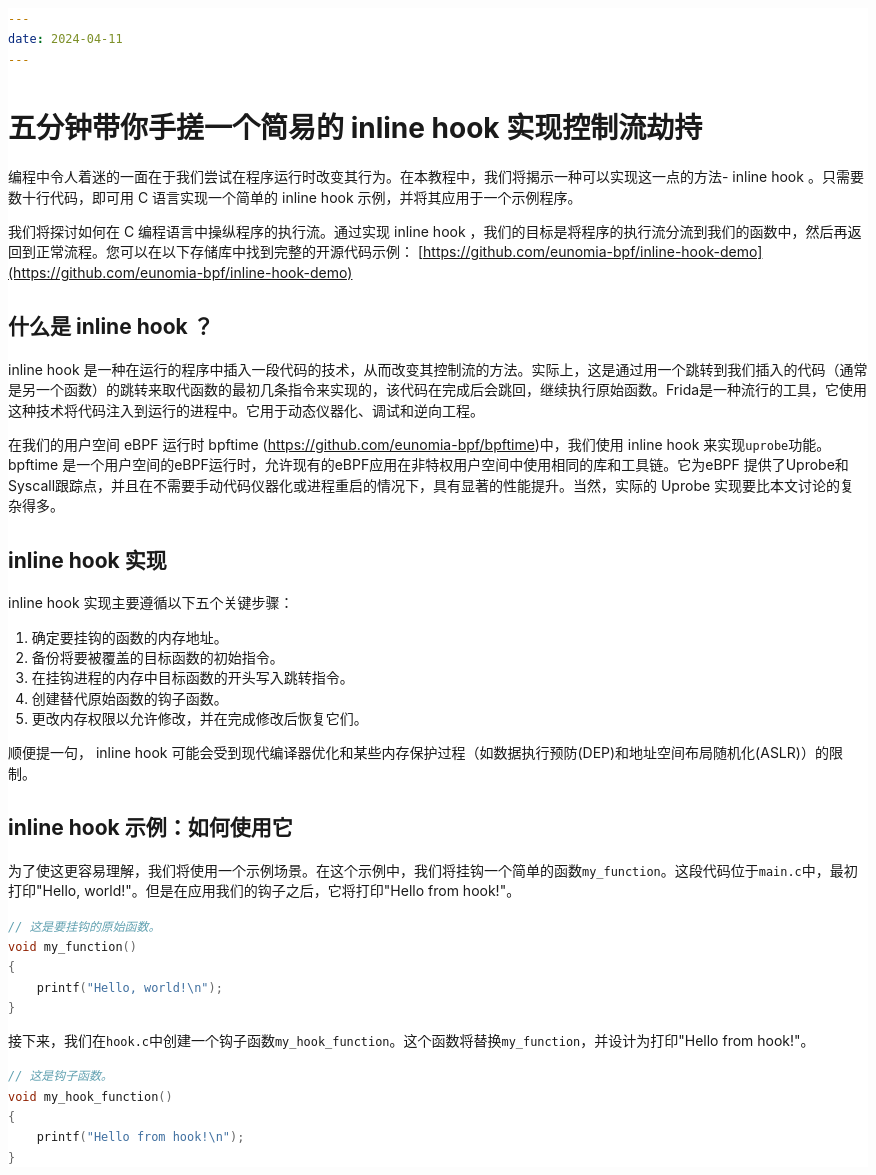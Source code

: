 ```yaml
---
date: 2024-04-11
---
```


# 五分钟带你手搓一个简易的 inline hook 实现控制流劫持

编程中令人着迷的一面在于我们尝试在程序运行时改变其行为。在本教程中，我们将揭示一种可以实现这一点的方法- inline hook 。只需要数十行代码，即可用 C 语言实现一个简单的 inline hook 示例，并将其应用于一个示例程序。

我们将探讨如何在 C 编程语言中操纵程序的执行流。通过实现 inline hook ，我们的目标是将程序的执行流分流到我们的函数中，然后再返回到正常流程。您可以在以下存储库中找到完整的开源代码示例： [https://github.com/eunomia-bpf/inline-hook-demo](https://github.com/eunomia-bpf/inline-hook-demo)


## 什么是 inline hook ？

inline hook 是一种在运行的程序中插入一段代码的技术，从而改变其控制流的方法。实际上，这是通过用一个跳转到我们插入的代码（通常是另一个函数）的跳转来取代函数的最初几条指令来实现的，该代码在完成后会跳回，继续执行原始函数。Frida是一种流行的工具，它使用这种技术将代码注入到运行的进程中。它用于动态仪器化、调试和逆向工程。

在我们的用户空间 eBPF 运行时 bpftime (<https://github.com/eunomia-bpf/bpftime>)中，我们使用 inline hook 来实现`uprobe`功能。bpftime 是一个用户空间的eBPF运行时，允许现有的eBPF应用在非特权用户空间中使用相同的库和工具链。它为eBPF 提供了Uprobe和 Syscall跟踪点，并且在不需要手动代码仪器化或进程重启的情况下，具有显著的性能提升。当然，实际的 Uprobe 实现要比本文讨论的复杂得多。

## inline hook 实现

inline hook 实现主要遵循以下五个关键步骤：

1. 确定要挂钩的函数的内存地址。
2. 备份将要被覆盖的目标函数的初始指令。
3. 在挂钩进程的内存中目标函数的开头写入跳转指令。
4. 创建替代原始函数的钩子函数。
5. 更改内存权限以允许修改，并在完成修改后恢复它们。

顺便提一句， inline hook 可能会受到现代编译器优化和某些内存保护过程（如数据执行预防(DEP)和地址空间布局随机化(ASLR)）的限制。

## inline hook 示例：如何使用它

为了使这更容易理解，我们将使用一个示例场景。在这个示例中，我们将挂钩一个简单的函数`my_function`。这段代码位于`main.c`中，最初打印"Hello, world!"。但是在应用我们的钩子之后，它将打印"Hello from hook!"。

```c
// 这是要挂钩的原始函数。
void my_function()
{
    printf("Hello, world!\n");
}
```

接下来，我们在`hook.c`中创建一个钩子函数`my_hook_function`。这个函数将替换`my_function`，并设计为打印"Hello from hook!"。

```c
// 这是钩子函数。
void my_hook_function()
{
    printf("Hello from hook!\n");
}
```
